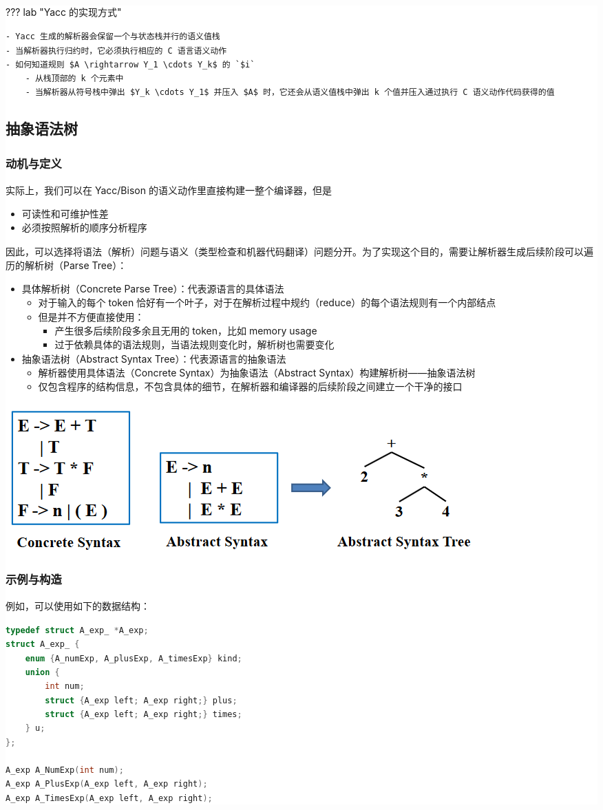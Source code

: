 ??? lab "Yacc 的实现方式"

    - Yacc 生成的解析器会保留一个与状态栈并行的语义值栈
    - 当解析器执行归约时，它必须执行相应的 C 语言语义动作
    - 如何知道规则 $A \rightarrow Y_1 \cdots Y_k$ 的 `$i`
        - 从栈顶部的 k 个元素中
        - 当解析器从符号栈中弹出 $Y_k \cdots Y_1$ 并压入 $A$ 时，它还会从语义值栈中弹出 k 个值并压入通过执行 C 语义动作代码获得的值

## 抽象语法树

### 动机与定义

实际上，我们可以在 Yacc/Bison 的语义动作里直接构建一整个编译器，但是

- 可读性和可维护性差
- 必须按照解析的顺序分析程序

因此，可以选择将语法（解析）问题与语义（类型检查和机器代码翻译）问题分开。为了实现这个目的，需要让解析器生成后续阶段可以遍历的解析树（Parse Tree）：

- 具体解析树（Concrete Parse Tree）：代表源语言的具体语法
    - 对于输入的每个 token 恰好有一个叶子，对于在解析过程中规约（reduce）的每个语法规则有一个内部结点
    - 但是并不方便直接使用：
        - 产生很多后续阶段多余且无用的 token，比如 memory usage
        - 过于依赖具体的语法规则，当语法规则变化时，解析树也需要变化
- 抽象语法树（Abstract Syntax Tree）：代表源语言的抽象语法
    - 解析器使用具体语法（Concrete Syntax）为抽象语法（Abstract Syntax）构建解析树——抽象语法树
    - 仅包含程序的结构信息，不包含具体的细节，在解析器和编译器的后续阶段之间建立一个干净的接口

![抽象语法树](../../assets/img/docs/cs/compilers/ch4/image.png)

### 示例与构造

例如，可以使用如下的数据结构：

```c
typedef struct A_exp_ *A_exp;
struct A_exp_ {
    enum {A_numExp, A_plusExp, A_timesExp} kind;
    union {
        int num;
        struct {A_exp left; A_exp right;} plus;
        struct {A_exp left; A_exp right;} times;
    } u;
};

A_exp A_NumExp(int num);
A_exp A_PlusExp(A_exp left, A_exp right);
A_exp A_TimesExp(A_exp left, A_exp right);
```
